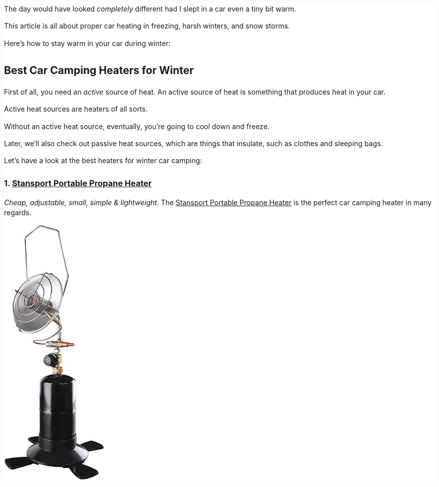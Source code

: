 The day would have looked _completely_ different had I slept in a car even a tiny bit warm.

This article is all about proper car heating in freezing, harsh winters, and snow storms.

Here’s how to stay warm in your car during winter:

## Best Car Camping Heaters for Winter

First of all, you need an _active_ source of heat. An active source of heat is something that produces heat in your car.

Active heat sources are heaters of all sorts.

Without an active heat source, eventually, you’re going to cool down and freeze.

Later, we’ll also check out passive heat sources, which are things that insulate, such as clothes and sleeping bags.

Let’s have a look at the best heaters for winter car camping:

### 1\. [Stansport Portable Propane Heater](https://www.amazon.com/Stansport-Portable-Outdoor-Infrared-Propane/dp/B012FIIZ1U?crid=2GUBY2ONO4NVR&keywords=portable%2Bpropane%2Bheater&qid=1700210603&sprefix=portable%2Bpropane%2Bheate%2Caps%2C177&sr=8-25&th=1&linkCode=ll1&tag=heatertips-20&linkId=9413e87ede4f4f4c32ecf146aae12f85&language=en_US&ref_=as_li_ss_tl)

_Cheap, adjustable, small, simple & lightweight._ The [Stansport Portable Propane Heater](https://www.amazon.com/Stansport-Portable-Outdoor-Infrared-Propane/dp/B012FIIZ1U?crid=2GUBY2ONO4NVR&keywords=portable%2Bpropane%2Bheater&qid=1700210603&sprefix=portable%2Bpropane%2Bheate%2Caps%2C177&sr=8-25&th=1&linkCode=ll1&tag=heatertips-20&linkId=9413e87ede4f4f4c32ecf146aae12f85&language=en_US&ref_=as_li_ss_tl) is the perfect car camping heater in many regards.

![stansport portable propane heater](/wp-content/uploads/2023/11/stansport-portable-propane-heater.jpg)
